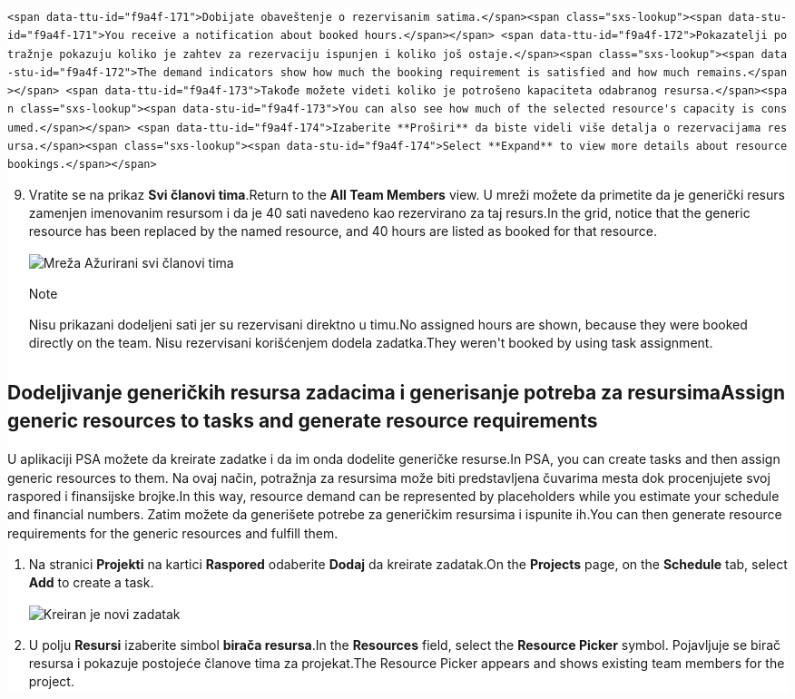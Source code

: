     <span data-ttu-id="f9a4f-171">Dobijate obaveštenje o rezervisanim satima.</span><span class="sxs-lookup"><span data-stu-id="f9a4f-171">You receive a notification about booked hours.</span></span> <span data-ttu-id="f9a4f-172">Pokazatelji potražnje pokazuju koliko je zahtev za rezervaciju ispunjen i koliko još ostaje.</span><span class="sxs-lookup"><span data-stu-id="f9a4f-172">The demand indicators show how much the booking requirement is satisfied and how much remains.</span></span> <span data-ttu-id="f9a4f-173">Takođe možete videti koliko je potrošeno kapaciteta odabranog resursa.</span><span class="sxs-lookup"><span data-stu-id="f9a4f-173">You can also see how much of the selected resource's capacity is consumed.</span></span> <span data-ttu-id="f9a4f-174">Izaberite **Proširi** da biste videli više detalja o rezervacijama resursa.</span><span class="sxs-lookup"><span data-stu-id="f9a4f-174">Select **Expand** to view more details about resource bookings.</span></span>

9. <span data-ttu-id="f9a4f-175">Vratite se na prikaz **Svi članovi tima**.</span><span class="sxs-lookup"><span data-stu-id="f9a4f-175">Return to the **All Team Members** view.</span></span> <span data-ttu-id="f9a4f-176">U mreži možete da primetite da je generički resurs zamenjen imenovanim resursom i da je 40 sati navedeno kao rezervirano za taj resurs.</span><span class="sxs-lookup"><span data-stu-id="f9a4f-176">In the grid, notice that the generic resource has been replaced by the named resource, and 40 hours are listed as booked for that resource.</span></span>

    ![Mreža Ažurirani svi članovi tima](media/Resource-Management-image20.png)

    > [!NOTE]
    > <span data-ttu-id="f9a4f-178">Nisu prikazani dodeljeni sati jer su rezervisani direktno u timu.</span><span class="sxs-lookup"><span data-stu-id="f9a4f-178">No assigned hours are shown, because they were booked directly on the team.</span></span> <span data-ttu-id="f9a4f-179">Nisu rezervisani korišćenjem dodela zadatka.</span><span class="sxs-lookup"><span data-stu-id="f9a4f-179">They weren't booked by using task assignment.</span></span>

## <a name="assign-generic-resources-to-tasks-and-generate-resource-requirements"></a><span data-ttu-id="f9a4f-180">Dodeljivanje generičkih resursa zadacima i generisanje potreba za resursima</span><span class="sxs-lookup"><span data-stu-id="f9a4f-180">Assign generic resources to tasks and generate resource requirements</span></span>

<span data-ttu-id="f9a4f-181">U aplikaciji PSA možete da kreirate zadatke i da im onda dodelite generičke resurse.</span><span class="sxs-lookup"><span data-stu-id="f9a4f-181">In PSA, you can create tasks and then assign generic resources to them.</span></span> <span data-ttu-id="f9a4f-182">Na ovaj način, potražnja za resursima može biti predstavljena čuvarima mesta dok procenjujete svoj raspored i finansijske brojke.</span><span class="sxs-lookup"><span data-stu-id="f9a4f-182">In this way, resource demand can be represented by placeholders while you estimate your schedule and financial numbers.</span></span> <span data-ttu-id="f9a4f-183">Zatim možete da generišete potrebe za generičkim resursima i ispunite ih.</span><span class="sxs-lookup"><span data-stu-id="f9a4f-183">You can then generate resource requirements for the generic resources and fulfill them.</span></span>

1. <span data-ttu-id="f9a4f-184">Na stranici **Projekti** na kartici **Raspored** odaberite **Dodaj** da kreirate zadatak.</span><span class="sxs-lookup"><span data-stu-id="f9a4f-184">On the **Projects** page, on the **Schedule** tab, select **Add** to create a task.</span></span>

    ![Kreiran je novi zadatak](media/Resource-Management-image21.png)

2. <span data-ttu-id="f9a4f-186">U polju **Resursi** izaberite simbol **birača resursa**.</span><span class="sxs-lookup"><span data-stu-id="f9a4f-186">In the **Resources** field, select the **Resource Picker** symbol.</span></span> <span data-ttu-id="f9a4f-187">Pojavljuje se birač resursa i pokazuje postojeće članove tima za projekat.</span><span class="sxs-lookup"><span data-stu-id="f9a4f-187">The Resource Picker appears and shows existing team members for the project.</span></span>
